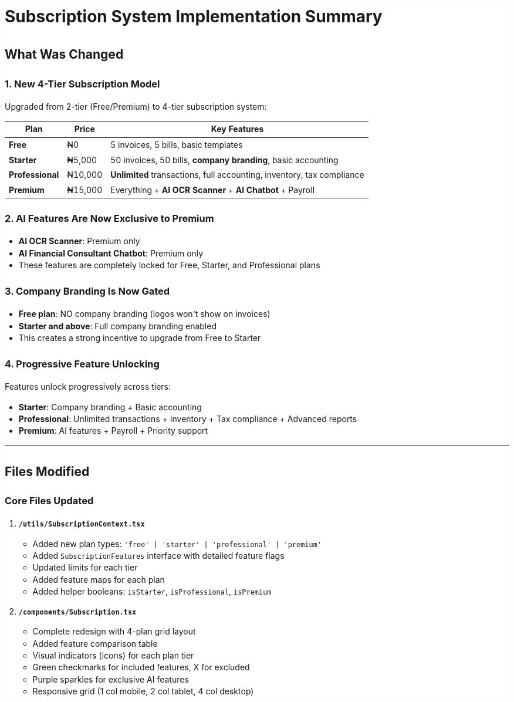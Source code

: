 # Subscription System Implementation Summary

## What Was Changed

### 1. New 4-Tier Subscription Model
Upgraded from 2-tier (Free/Premium) to 4-tier subscription system:

| Plan | Price | Key Features |
|------|-------|-------------|
| **Free** | ₦0 | 5 invoices, 5 bills, basic templates |
| **Starter** | ₦5,000 | 50 invoices, 50 bills, **company branding**, basic accounting |
| **Professional** | ₦10,000 | **Unlimited** transactions, full accounting, inventory, tax compliance |
| **Premium** | ₦15,000 | Everything + **AI OCR Scanner** + **AI Chatbot** + Payroll |

### 2. AI Features Are Now Exclusive to Premium
- **AI OCR Scanner**: Premium only
- **AI Financial Consultant Chatbot**: Premium only
- These features are completely locked for Free, Starter, and Professional plans

### 3. Company Branding Is Now Gated
- **Free plan**: NO company branding (logos won't show on invoices)
- **Starter and above**: Full company branding enabled
- This creates a strong incentive to upgrade from Free to Starter

### 4. Progressive Feature Unlocking
Features unlock progressively across tiers:
- **Starter**: Company branding + Basic accounting
- **Professional**: Unlimited transactions + Inventory + Tax compliance + Advanced reports
- **Premium**: AI features + Payroll + Priority support

---

## Files Modified

### Core Files Updated

1. **`/utils/SubscriptionContext.tsx`**
   - Added new plan types: `'free' | 'starter' | 'professional' | 'premium'`
   - Added `SubscriptionFeatures` interface with detailed feature flags
   - Updated limits for each tier
   - Added feature maps for each plan
   - Added helper booleans: `isStarter`, `isProfessional`, `isPremium`

2. **`/components/Subscription.tsx`**
   - Complete redesign with 4-plan grid layout
   - Added feature comparison table
   - Visual indicators (icons) for each plan tier
   - Green checkmarks for included features, X for excluded
   - Purple sparkles for exclusive AI features
   - Responsive grid (1 col mobile, 2 col tablet, 4 col desktop)
